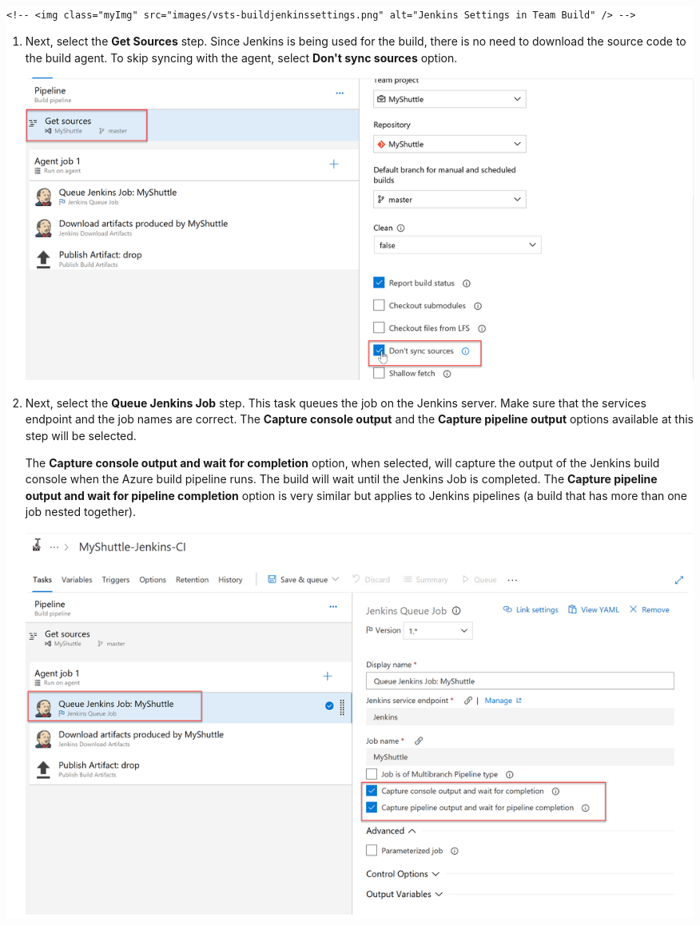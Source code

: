     <!-- <img class="myImg" src="images/vsts-buildjenkinssettings.png" alt="Jenkins Settings in Team Build" /> -->

1. Next, select the **Get Sources** step. Since Jenkins is being used for the build, there is no need to download the source code to the build agent. To skip syncing with the agent, select **Don't sync sources** option.

    <img class="myImg" src="images/vsts-getsourcessettings.png" alt="Get Sources Settings in Team Build" />

1. Next, select the **Queue Jenkins Job** step. This task queues the job on the Jenkins server. Make sure that the services endpoint and the job names are correct. The **Capture console output** and the **Capture pipeline output** options available at this step will be selected.

    The **Capture console output and wait for completion** option, when selected, will capture the output of the Jenkins build console when the Azure build pipeline runs. The build will wait until the Jenkins Job is completed. The **Capture pipeline output and wait for pipeline completion** option is very similar but applies to Jenkins pipelines (a build that has more than one job nested together).

     <img class="myImg" src="images/vsts-buildjenkinssettings1.png" alt="Jenkins Settings in Team Build" />
